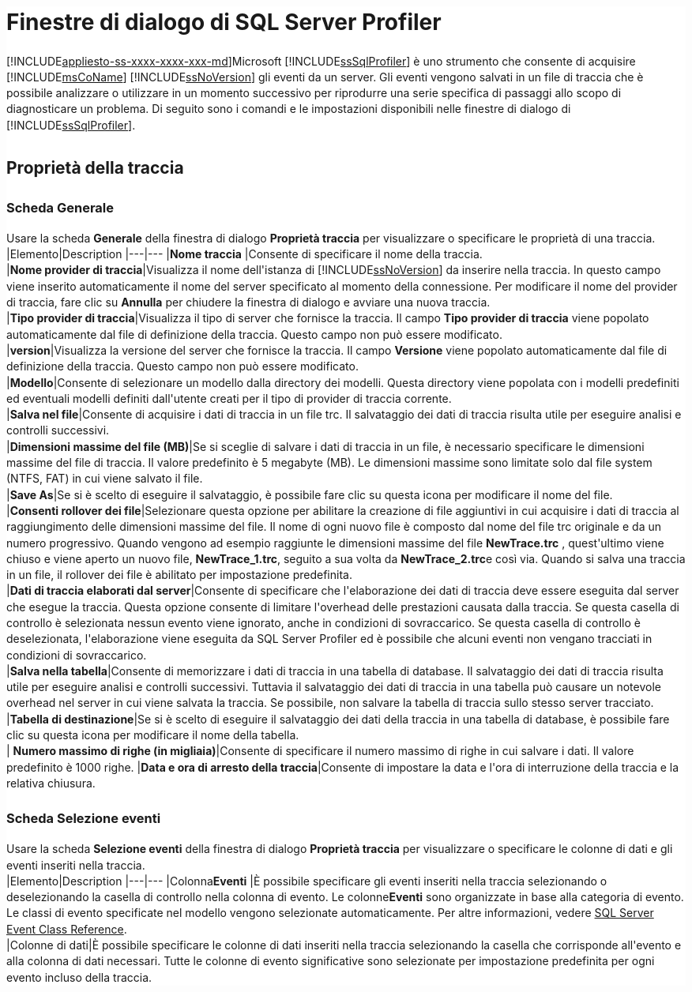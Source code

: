 # <a name="sql-server-profiler-dialog-boxes"></a>Finestre di dialogo di SQL Server Profiler
[!INCLUDE[appliesto-ss-xxxx-xxxx-xxx-md](../../includes/appliesto-ss-xxxx-xxxx-xxx-md.md)]Microsoft [!INCLUDE[ssSqlProfiler](../../includes/sssqlprofiler-md.md)] è uno strumento che consente di acquisire [!INCLUDE[msCoName](../../includes/msconame-md.md)] [!INCLUDE[ssNoVersion](../../includes/ssnoversion-md.md)] gli eventi da un server. Gli eventi vengono salvati in un file di traccia che è possibile analizzare o utilizzare in un momento successivo per riprodurre una serie specifica di passaggi allo scopo di diagnosticare un problema. Di seguito sono i comandi e le impostazioni disponibili nelle finestre di dialogo di [!INCLUDE[ssSqlProfiler](../../includes/sssqlprofiler-md.md)].  
## <a name="trace-properties"></a>Proprietà della traccia
### <a name="general-tab"></a>Scheda Generale
Usare la scheda **Generale** della finestra di dialogo **Proprietà traccia** per visualizzare o specificare le proprietà di una traccia.  
|Elemento|Description
|---|---
|**Nome traccia** |Consente di specificare il nome della traccia.  
|**Nome provider di traccia**|Visualizza il nome dell'istanza di [!INCLUDE[ssNoVersion](../../includes/ssnoversion-md.md)] da inserire nella traccia. In questo campo viene inserito automaticamente il nome del server specificato al momento della connessione. Per modificare il nome del provider di traccia, fare clic su **Annulla** per chiudere la finestra di dialogo e avviare una nuova traccia.  
|**Tipo provider di traccia**|Visualizza il tipo di server che fornisce la traccia. Il campo **Tipo provider di traccia** viene popolato automaticamente dal file di definizione della traccia. Questo campo non può essere modificato.  
|**version**|Visualizza la versione del server che fornisce la traccia. Il campo **Versione** viene popolato automaticamente dal file di definizione della traccia. Questo campo non può essere modificato.  
|**Modello**|Consente di selezionare un modello dalla directory dei modelli. Questa directory viene popolata con i modelli predefiniti ed eventuali modelli definiti dall'utente creati per il tipo di provider di traccia corrente.  
|**Salva nel file**|Consente di acquisire i dati di traccia in un file trc. Il salvataggio dei dati di traccia risulta utile per eseguire analisi e controlli successivi.  
|**Dimensioni massime del file (MB)**|Se si sceglie di salvare i dati di traccia in un file, è necessario specificare le dimensioni massime del file di traccia. Il valore predefinito è 5 megabyte (MB). Le dimensioni massime sono limitate solo dal file system (NTFS, FAT) in cui viene salvato il file.  
|**Save As**|Se si è scelto di eseguire il salvataggio, è possibile fare clic su questa icona per modificare il nome del file.  
|**Consenti rollover dei file**|Selezionare questa opzione per abilitare la creazione di file aggiuntivi in cui acquisire i dati di traccia al raggiungimento delle dimensioni massime del file. Il nome di ogni nuovo file è composto dal nome del file trc originale e da un numero progressivo. Quando vengono ad esempio raggiunte le dimensioni massime del file **NewTrace.trc** , quest'ultimo viene chiuso e viene aperto un nuovo file, **NewTrace_1.trc**, seguito a sua volta da **NewTrace_2.trc**e così via. Quando si salva una traccia in un file, il rollover dei file è abilitato per impostazione predefinita.  
|**Dati di traccia elaborati dal server**|Consente di specificare che l'elaborazione dei dati di traccia deve essere eseguita dal server che esegue la traccia. Questa opzione consente di limitare l'overhead delle prestazioni causata dalla traccia. Se questa casella di controllo è selezionata nessun evento viene ignorato, anche in condizioni di sovraccarico. Se questa casella di controllo è deselezionata, l'elaborazione viene eseguita da SQL Server Profiler ed è possibile che alcuni eventi non vengano tracciati in condizioni di sovraccarico.  
|**Salva nella tabella**|Consente di memorizzare i dati di traccia in una tabella di database. Il salvataggio dei dati di traccia risulta utile per eseguire analisi e controlli successivi. Tuttavia il salvataggio dei dati di traccia in una tabella può causare un notevole overhead nel server in cui viene salvata la traccia. Se possibile, non salvare la tabella di traccia sullo stesso server tracciato.  
|**Tabella di destinazione**|Se si è scelto di eseguire il salvataggio dei dati della traccia in una tabella di database, è possibile fare clic su questa icona per modificare il nome della tabella.  
| **Numero massimo di righe (in migliaia)**|Consente di specificare il numero massimo di righe in cui salvare i dati. Il valore predefinito è 1000 righe. 
|**Data e ora di arresto della traccia**|Consente di impostare la data e l'ora di interruzione della traccia e la relativa chiusura. 

### <a name="events-selection-tab"></a>Scheda Selezione eventi
Usare la scheda **Selezione eventi** della finestra di dialogo **Proprietà traccia** per visualizzare o specificare le colonne di dati e gli eventi inseriti nella traccia.  
|Elemento|Description
|---|---
|Colonna**Eventi** |È possibile specificare gli eventi inseriti nella traccia selezionando o deselezionando la casella di controllo nella colonna di evento. Le colonne**Eventi** sono organizzate in base alla categoria di evento. Le classi di evento specificate nel modello vengono selezionate automaticamente. Per altre informazioni, vedere [SQL Server Event Class Reference](../../relational-databases/event-classes/sql-server-event-class-reference.md).  
|Colonne di dati|È possibile specificare le colonne di dati inseriti nella traccia selezionando la casella che corrisponde all'evento e alla colonna di dati necessari. Tutte le colonne di evento significative sono selezionate per impostazione predefinita per ogni evento incluso della traccia.  